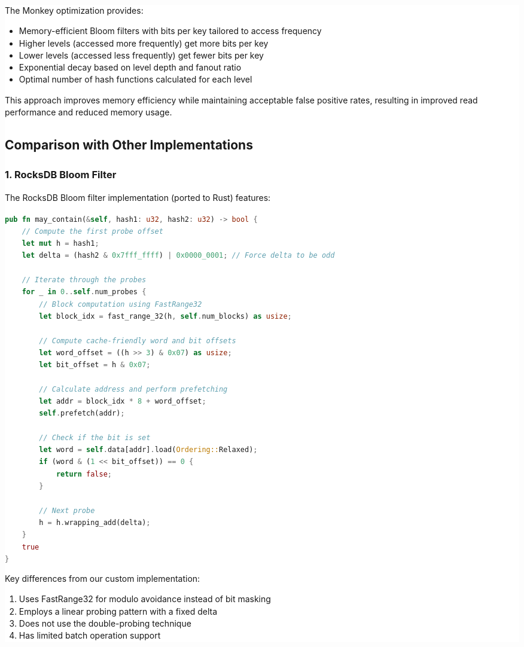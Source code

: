 The Monkey optimization provides:

- Memory-efficient Bloom filters with bits per key tailored to access frequency
- Higher levels (accessed more frequently) get more bits per key
- Lower levels (accessed less frequently) get fewer bits per key
- Exponential decay based on level depth and fanout ratio
- Optimal number of hash functions calculated for each level

This approach improves memory efficiency while maintaining acceptable false positive rates, resulting in improved read performance and reduced memory usage.

## Comparison with Other Implementations

### 1. RocksDB Bloom Filter

The RocksDB Bloom filter implementation (ported to Rust) features:

```rust
pub fn may_contain(&self, hash1: u32, hash2: u32) -> bool {
    // Compute the first probe offset
    let mut h = hash1;
    let delta = (hash2 & 0x7fff_ffff) | 0x0000_0001; // Force delta to be odd

    // Iterate through the probes
    for _ in 0..self.num_probes {
        // Block computation using FastRange32
        let block_idx = fast_range_32(h, self.num_blocks) as usize;

        // Compute cache-friendly word and bit offsets
        let word_offset = ((h >> 3) & 0x07) as usize;
        let bit_offset = h & 0x07;

        // Calculate address and perform prefetching
        let addr = block_idx * 8 + word_offset;
        self.prefetch(addr);

        // Check if the bit is set
        let word = self.data[addr].load(Ordering::Relaxed);
        if (word & (1 << bit_offset)) == 0 {
            return false;
        }

        // Next probe
        h = h.wrapping_add(delta);
    }
    true
}
```

Key differences from our custom implementation:

1. Uses FastRange32 for modulo avoidance instead of bit masking
2. Employs a linear probing pattern with a fixed delta
3. Does not use the double-probing technique
4. Has limited batch operation support
